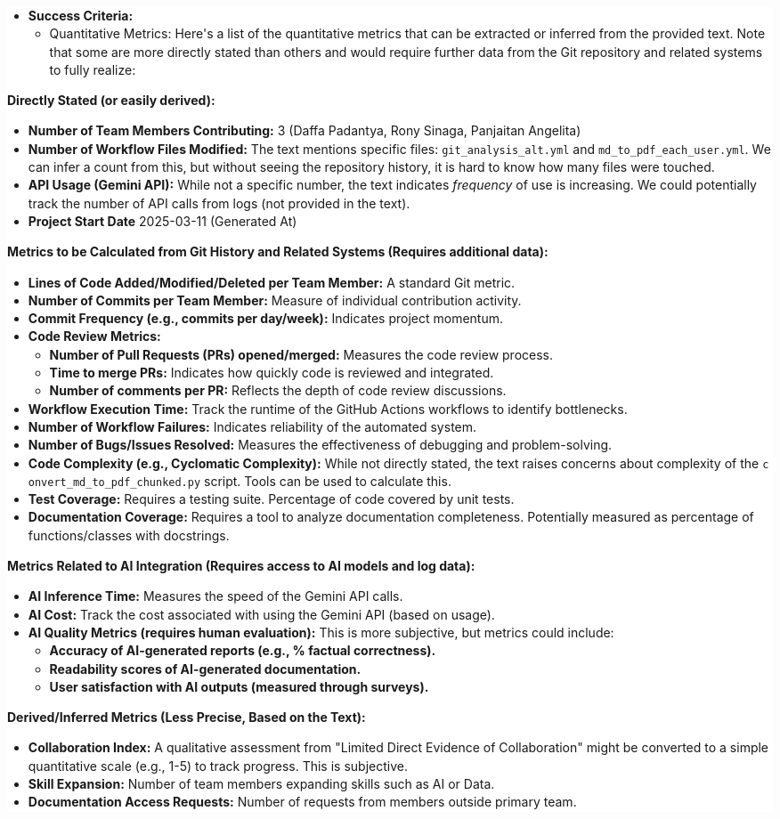 - **Success Criteria:**
    * Quantitative Metrics: Here's a list of the quantitative metrics that can be extracted or inferred from the provided text. Note that some are more directly stated than others and would require further data from the Git repository and related systems to fully realize:

**Directly Stated (or easily derived):**

*   **Number of Team Members Contributing:** 3 (Daffa Padantya, Rony Sinaga, Panjaitan Angelita)
*   **Number of Workflow Files Modified:** The text mentions specific files: `git_analysis_alt.yml` and `md_to_pdf_each_user.yml`. We can infer a count from this, but without seeing the repository history, it is hard to know how many files were touched.
*   **API Usage (Gemini API):** While not a specific number, the text indicates *frequency* of use is increasing. We could potentially track the number of API calls from logs (not provided in the text).
*   **Project Start Date** 2025-03-11 (Generated At)

**Metrics to be Calculated from Git History and Related Systems (Requires additional data):**

*   **Lines of Code Added/Modified/Deleted per Team Member:** A standard Git metric.
*   **Number of Commits per Team Member:** Measure of individual contribution activity.
*   **Commit Frequency (e.g., commits per day/week):** Indicates project momentum.
*   **Code Review Metrics:**
    *   **Number of Pull Requests (PRs) opened/merged:** Measures the code review process.
    *   **Time to merge PRs:**  Indicates how quickly code is reviewed and integrated.
    *   **Number of comments per PR:** Reflects the depth of code review discussions.
*   **Workflow Execution Time:** Track the runtime of the GitHub Actions workflows to identify bottlenecks.
*   **Number of Workflow Failures:** Indicates reliability of the automated system.
*   **Number of Bugs/Issues Resolved:** Measures the effectiveness of debugging and problem-solving.
*   **Code Complexity (e.g., Cyclomatic Complexity):**  While not directly stated, the text raises concerns about complexity of the `convert_md_to_pdf_chunked.py` script. Tools can be used to calculate this.
*   **Test Coverage:** Requires a testing suite.  Percentage of code covered by unit tests.
*   **Documentation Coverage:** Requires a tool to analyze documentation completeness. Potentially measured as percentage of functions/classes with docstrings.

**Metrics Related to AI Integration (Requires access to AI models and log data):**

*   **AI Inference Time:** Measures the speed of the Gemini API calls.
*   **AI Cost:** Track the cost associated with using the Gemini API (based on usage).
*   **AI Quality Metrics (requires human evaluation):** This is more subjective, but metrics could include:
    *   **Accuracy of AI-generated reports (e.g., % factual correctness).**
    *   **Readability scores of AI-generated documentation.**
    *   **User satisfaction with AI outputs (measured through surveys).**

**Derived/Inferred Metrics (Less Precise, Based on the Text):**

*   **Collaboration Index:** A qualitative assessment from "Limited Direct Evidence of Collaboration" might be converted to a simple quantitative scale (e.g., 1-5) to track progress. This is subjective.
*   **Skill Expansion:** Number of team members expanding skills such as AI or Data.
*   **Documentation Access Requests:** Number of requests from members outside primary team.
